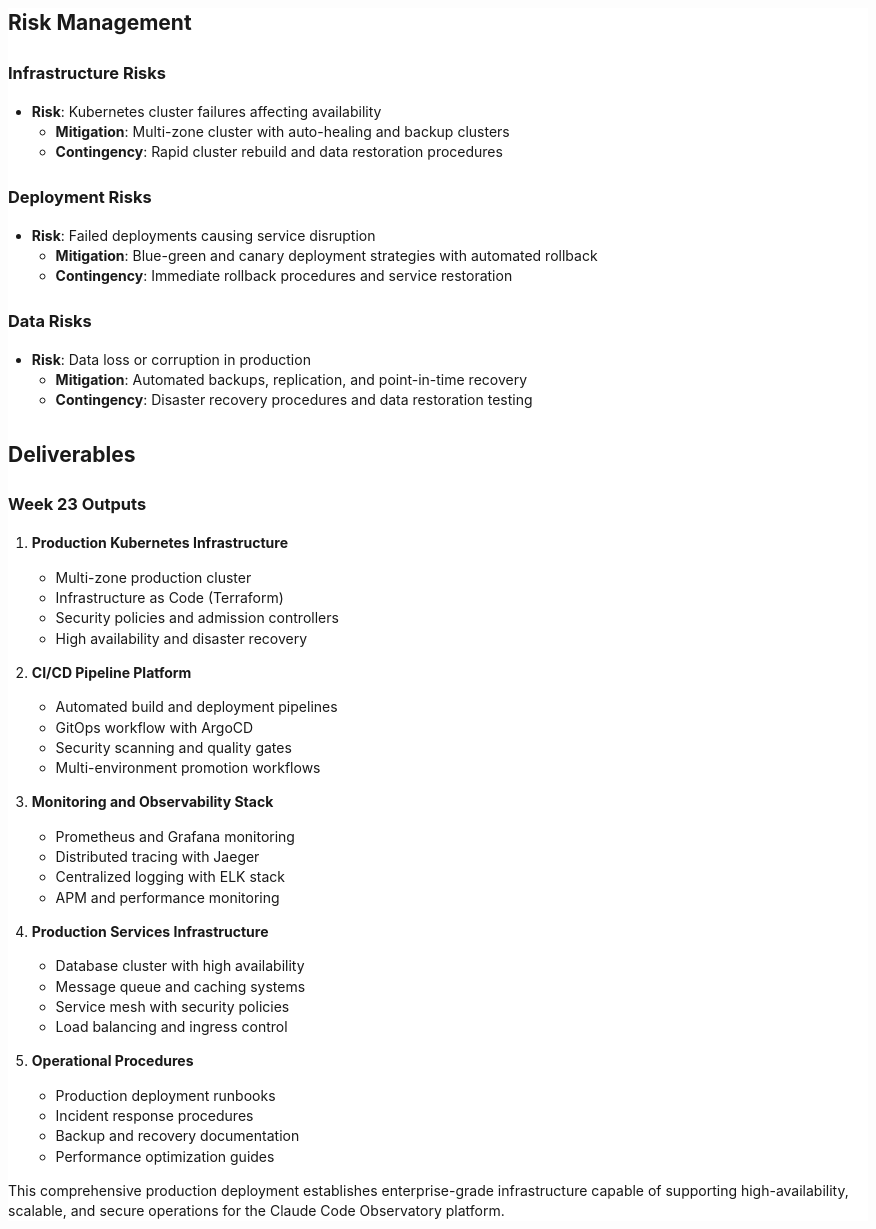## Risk Management

### Infrastructure Risks
- **Risk**: Kubernetes cluster failures affecting availability
  - **Mitigation**: Multi-zone cluster with auto-healing and backup clusters
  - **Contingency**: Rapid cluster rebuild and data restoration procedures

### Deployment Risks
- **Risk**: Failed deployments causing service disruption
  - **Mitigation**: Blue-green and canary deployment strategies with automated rollback
  - **Contingency**: Immediate rollback procedures and service restoration

### Data Risks
- **Risk**: Data loss or corruption in production
  - **Mitigation**: Automated backups, replication, and point-in-time recovery
  - **Contingency**: Disaster recovery procedures and data restoration testing

## Deliverables

### Week 23 Outputs
1. **Production Kubernetes Infrastructure**
   - Multi-zone production cluster
   - Infrastructure as Code (Terraform)
   - Security policies and admission controllers
   - High availability and disaster recovery

2. **CI/CD Pipeline Platform**
   - Automated build and deployment pipelines
   - GitOps workflow with ArgoCD
   - Security scanning and quality gates
   - Multi-environment promotion workflows

3. **Monitoring and Observability Stack**
   - Prometheus and Grafana monitoring
   - Distributed tracing with Jaeger
   - Centralized logging with ELK stack
   - APM and performance monitoring

4. **Production Services Infrastructure**
   - Database cluster with high availability
   - Message queue and caching systems
   - Service mesh with security policies
   - Load balancing and ingress control

5. **Operational Procedures**
   - Production deployment runbooks
   - Incident response procedures
   - Backup and recovery documentation
   - Performance optimization guides

This comprehensive production deployment establishes enterprise-grade infrastructure capable of supporting high-availability, scalable, and secure operations for the Claude Code Observatory platform.